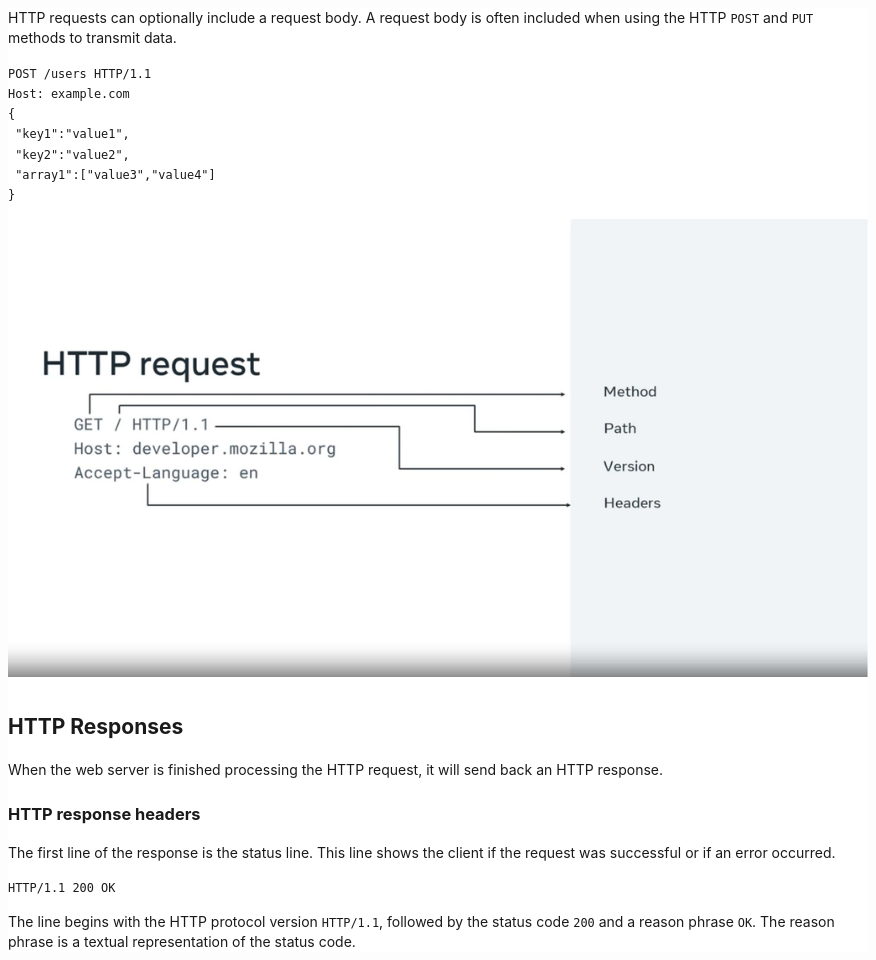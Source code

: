 HTTP requests can optionally include a request body. A request body is often included when using the HTTP `POST` and `PUT` methods to transmit data.

```HTTP
POST /users HTTP/1.1
Host: example.com
{
 "key1":"value1",
 "key2":"value2",
 "array1":["value3","value4"]
}
```

![http_request](../Pics/HTTPrequest.png)  

## HTTP Responses

When the web server is finished processing the HTTP request, it will send back an HTTP response.

### HTTP response headers

The first line of the response is the status line. This line shows the client if the request was successful or if an error occurred.

```HTTP
HTTP/1.1 200 OK
```

The line begins with the HTTP protocol version `HTTP/1.1`, followed by the status code `200` and a reason phrase `OK`. The reason phrase is a textual representation of the status code.
